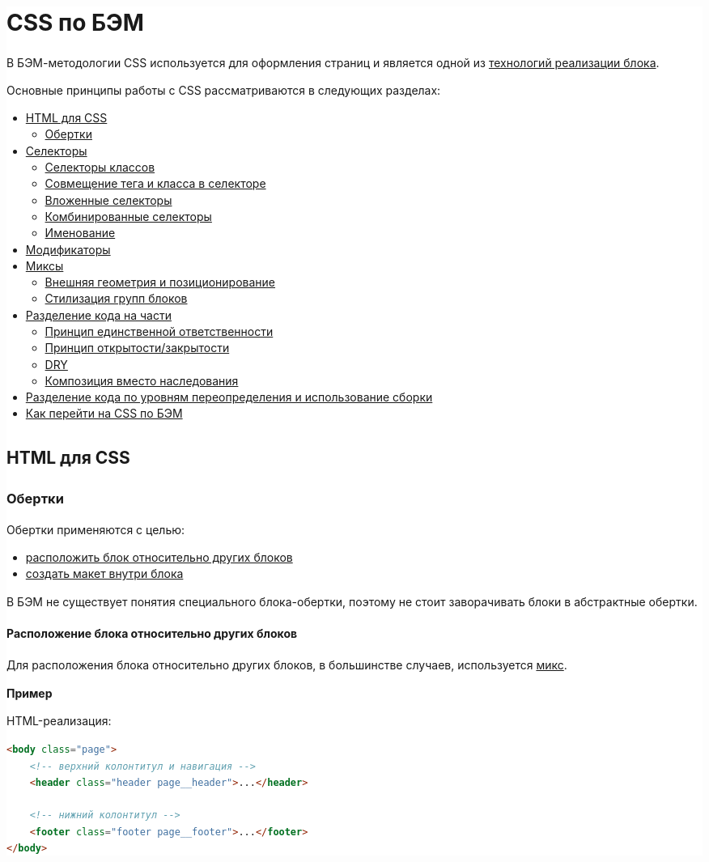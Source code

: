 # CSS по БЭМ

В БЭМ-методологии CSS используется для оформления страниц и является одной из [технологий реализации блока](../key-concepts/key-concepts.ru.md#Технология-реализации).

Основные принципы работы с CSS рассматриваются в следующих разделах:
* [HTML для CSS](#html-для-css)
  * [Обертки](#Обертки)
* [Селекторы](#Селекторы)
  * [Селекторы классов](#Селекторы-классов)
  * [Совмещение тега и класса в селекторе](#Совмещение-тега-и-класса-в-селекторе)
  * [Вложенные селекторы](#Вложенные-селекторы)
  * [Комбинированные селекторы](#Комбинированные-селекторы)
  * [Именование](#Именование)
* [Модификаторы](#Модификаторы)
* [Миксы](#Миксы)
  * [Внешняя геометрия и позиционирование](#Внешняя-геометрия-и-позиционирование)
  * [Стилизация групп блоков](#Стилизация-групп-блоков)
* [Разделение кода на части](#Разделение-кода-на-части)
  * [Принцип единственной ответственности](#Принцип-единственной-ответственности)
  * [Принцип открытости/закрытости](#Принцип-открытостизакрытости)
  * [DRY](#dry)
  * [Композиция вместо наследования](#Композиция-вместо-наследования)
* [Разделение кода по уровням переопределения и использование сборки](#Работа-с-уровнями-переопределения)
* [Как перейти на CSS по БЭМ](#Как-перейти-на-css-по-БЭМ)

## HTML для CSS

### Обертки

Обертки применяются с целью:

* [расположить блок относительно других блоков](Расположение-блока-относительно-других-блоков)
* [создать макет внутри блока](Cоздание-макета-внутри-блока)

В БЭМ не существует понятия специального блока-обертки, поэтому не стоит заворачивать блоки в абстрактные обертки.

#### Расположение блока относительно других блоков

Для расположения блока относительно других блоков, в большинстве случаев, используется [микс](../key-concepts/key-concepts.ru.md#Микс).

**Пример**

HTML-реализация:

```html
<body class="page">
    <!-- верхний колонтитул и навигация -->
    <header class="header page__header">...</header>

    <!-- нижний колонтитул -->
    <footer class="footer page__footer">...</footer>
</body>
```
